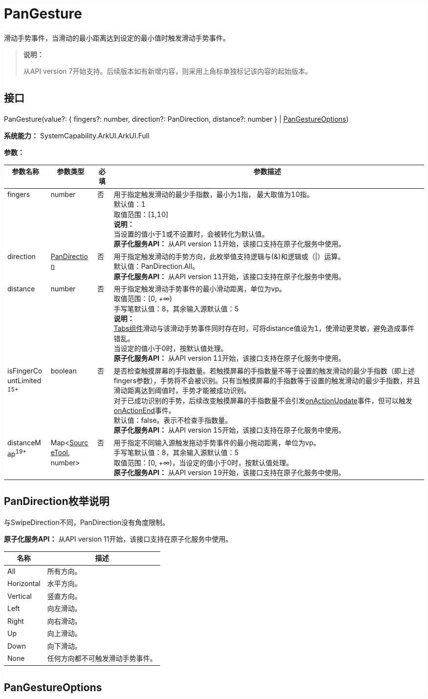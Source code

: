 # PanGesture

滑动手势事件，当滑动的最小距离达到设定的最小值时触发滑动手势事件。

>  **说明：**
>
>  从API version 7开始支持。后续版本如有新增内容，则采用上角标单独标记该内容的起始版本。


## 接口

PanGesture(value?: { fingers?: number, direction?: PanDirection, distance?: number } | [PanGestureOptions](#pangestureoptions))

**系统能力：** SystemCapability.ArkUI.ArkUI.Full

**参数：**

| 参数名称 | 参数类型 | 必填 | 参数描述 |
| -------- | -------- | -------- | -------- |
| fingers | number | 否 | 用于指定触发滑动的最少手指数，最小为1指，&nbsp;最大取值为10指。<br/>默认值：1<br/>取值范围：[1,10]<br/>**说明：** <br/>当设置的值小于1或不设置时，会被转化为默认值。<br/>**原子化服务API：** 从API version 11开始，该接口支持在原子化服务中使用。|
| direction | [PanDirection](#pandirection枚举说明) | 否 | 用于指定触发滑动的手势方向，此枚举值支持逻辑与(&amp;)和逻辑或（\|）运算。<br/>默认值：PanDirection.All。<br/>**原子化服务API：** 从API version 11开始，该接口支持在原子化服务中使用。|
| distance | number | 否 | 用于指定触发滑动手势事件的最小滑动距离，单位为vp。<br/>取值范围：[0, +∞)<br/>手写笔默认值：8，其余输入源默认值：5<br/>**说明：**<br/>[Tabs组件](ts-container-tabs.md)滑动与该滑动手势事件同时存在时，可将distance值设为1，使滑动更灵敏，避免造成事件错乱。<br/>当设定的值小于0时，按默认值处理。<br/>**原子化服务API：** 从API version 11开始，该接口支持在原子化服务中使用。|
| isFingerCountLimited<sup>15+</sup> | boolean | 否 | 是否检查触摸屏幕的手指数量。若触摸屏幕的手指数量不等于设置的触发滑动的最少手指数（即上述fingers参数），手势将不会被识别。只有当触摸屏幕的手指数等于设置的触发滑动的最少手指数，并且滑动距离达到阈值时，手势才能被成功识别。<br>对于已成功识别的手势，后续改变触摸屏幕的手指数量不会引发[onActionUpdate](ts-basic-gestures-pangesture.md#事件)事件，但可以触发[onActionEnd](ts-basic-gestures-pangesture.md#事件)事件。<br>默认值：false。表示不检查手指数量。<br/>**原子化服务API：** 从API version 15开始，该接口支持在原子化服务中使用。|
| distanceMap<sup>19+</sup> |  Map<[SourceTool](ts-gesture-settings.md#sourcetool枚举说明9), number> | 否 | 用于指定不同输入源触发拖动手势事件的最小拖动距离，单位为vp。<br/>手写笔默认值：8，其余输入源默认值：5<br/>取值范围：[0, +∞)，当设定的值小于0时，按默认值处理。<br/>**原子化服务API：** 从API version 19开始，该接口支持在原子化服务中使用。|

## PanDirection枚举说明

与SwipeDirection不同，PanDirection没有角度限制。

**原子化服务API：** 从API version 11开始，该接口支持在原子化服务中使用。

| 名称 | 描述 |
| -------- | -------- |
| All | 所有方向。 |
| Horizontal | 水平方向。 |
| Vertical | 竖直方向。 |
| Left | 向左滑动。 |
| Right | 向右滑动。 |
| Up | 向上滑动。 |
| Down | 向下滑动。 |
| None | 任何方向都不可触发滑动手势事件。 |


## PanGestureOptions
